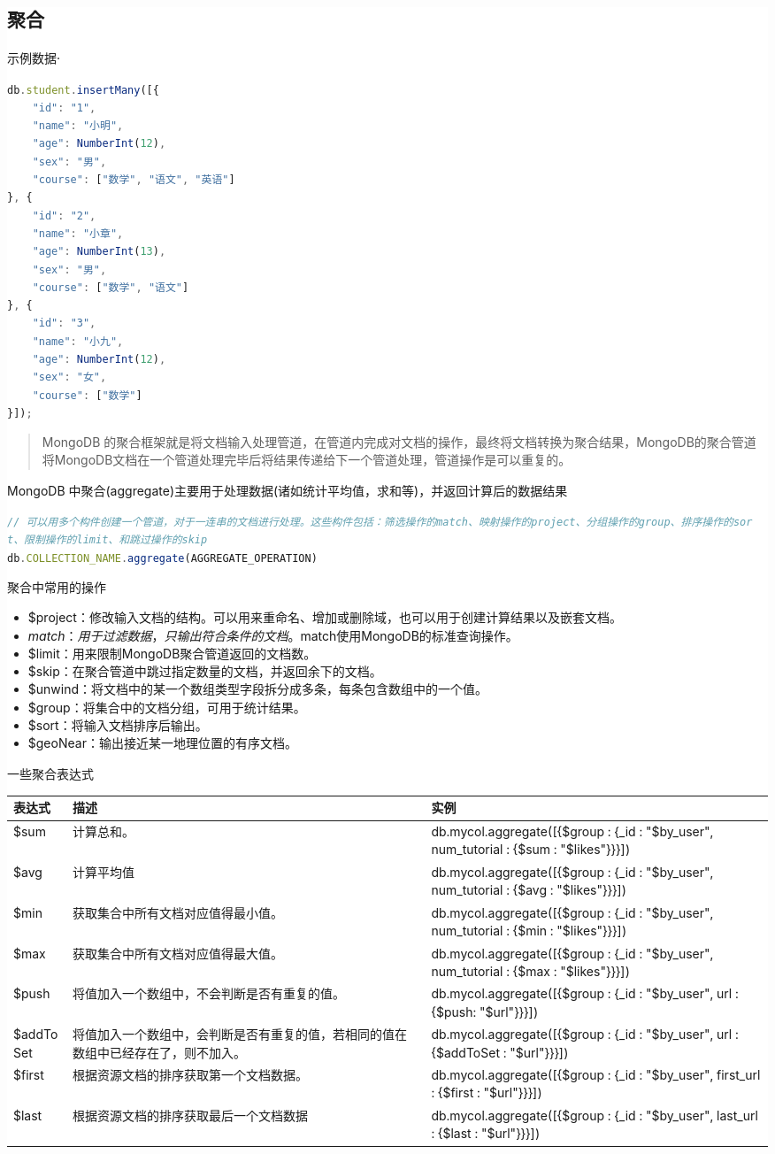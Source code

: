 ## 聚合

示例数据·

```js
db.student.insertMany([{
    "id": "1",
    "name": "小明",
    "age": NumberInt(12),
    "sex": "男",
    "course": ["数学", "语文", "英语"]
}, {
    "id": "2",
    "name": "小章",
    "age": NumberInt(13),
    "sex": "男",
    "course": ["数学", "语文"]
}, {
    "id": "3",
    "name": "小九",
    "age": NumberInt(12),
    "sex": "女",
    "course": ["数学"]
}]);
```

>MongoDB 的聚合框架就是将文档输入处理管道，在管道内完成对文档的操作，最终将文档转换为聚合结果，MongoDB的聚合管道将MongoDB文档在一个管道处理完毕后将结果传递给下一个管道处理，管道操作是可以重复的。

MongoDB 中聚合(aggregate)主要用于处理数据(诸如统计平均值，求和等)，并返回计算后的数据结果

```js
// 可以用多个构件创建一个管道，对于一连串的文档进行处理。这些构件包括：筛选操作的match、映射操作的project、分组操作的group、排序操作的sort、限制操作的limit、和跳过操作的skip
db.COLLECTION_NAME.aggregate(AGGREGATE_OPERATION)
```

聚合中常用的操作

- $project：修改输入文档的结构。可以用来重命名、增加或删除域，也可以用于创建计算结果以及嵌套文档。
- $match：用于过滤数据，只输出符合条件的文档。$match使用MongoDB的标准查询操作。
- $limit：用来限制MongoDB聚合管道返回的文档数。
- $skip：在聚合管道中跳过指定数量的文档，并返回余下的文档。
- $unwind：将文档中的某一个数组类型字段拆分成多条，每条包含数组中的一个值。
- $group：将集合中的文档分组，可用于统计结果。
- $sort：将输入文档排序后输出。
- $geoNear：输出接近某一地理位置的有序文档。

一些聚合表达式

| 表达式    | 描述                                                         | 实例                                                         |
| :-------- | :----------------------------------------------------------- | :----------------------------------------------------------- |
| $sum      | 计算总和。                                                   | db.mycol.aggregate([{$group : {_id : "$by_user", num_tutorial : {$sum : "$likes"}}}]) |
| $avg      | 计算平均值                                                   | db.mycol.aggregate([{$group : {_id : "$by_user", num_tutorial : {$avg : "$likes"}}}]) |
| $min      | 获取集合中所有文档对应值得最小值。                           | db.mycol.aggregate([{$group : {_id : "$by_user", num_tutorial : {$min : "$likes"}}}]) |
| $max      | 获取集合中所有文档对应值得最大值。                           | db.mycol.aggregate([{$group : {_id : "$by_user", num_tutorial : {$max : "$likes"}}}]) |
| $push     | 将值加入一个数组中，不会判断是否有重复的值。                 | db.mycol.aggregate([{$group : {_id : "$by_user", url : {$push: "$url"}}}]) |
| $addToSet | 将值加入一个数组中，会判断是否有重复的值，若相同的值在数组中已经存在了，则不加入。 | db.mycol.aggregate([{$group : {_id : "$by_user", url : {$addToSet : "$url"}}}]) |
| $first    | 根据资源文档的排序获取第一个文档数据。                       | db.mycol.aggregate([{$group : {_id : "$by_user", first_url : {$first : "$url"}}}]) |
| $last     | 根据资源文档的排序获取最后一个文档数据                       | db.mycol.aggregate([{$group : {_id : "$by_user", last_url : {$last : "$url"}}}]) |
